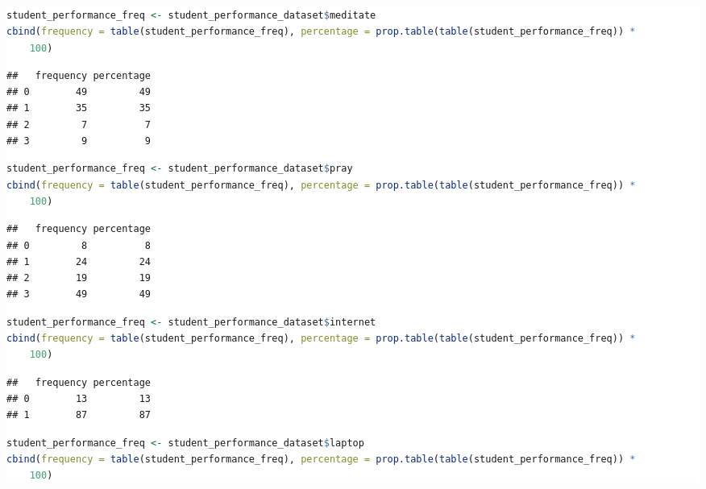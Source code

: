 ``` r
student_performance_freq <- student_performance_dataset$meditate
cbind(frequency = table(student_performance_freq), percentage = prop.table(table(student_performance_freq)) *
    100)
```

    ##   frequency percentage
    ## 0        49         49
    ## 1        35         35
    ## 2         7          7
    ## 3         9          9

``` r
student_performance_freq <- student_performance_dataset$pray
cbind(frequency = table(student_performance_freq), percentage = prop.table(table(student_performance_freq)) *
    100)
```

    ##   frequency percentage
    ## 0         8          8
    ## 1        24         24
    ## 2        19         19
    ## 3        49         49

``` r
student_performance_freq <- student_performance_dataset$internet
cbind(frequency = table(student_performance_freq), percentage = prop.table(table(student_performance_freq)) *
    100)
```

    ##   frequency percentage
    ## 0        13         13
    ## 1        87         87

``` r
student_performance_freq <- student_performance_dataset$laptop
cbind(frequency = table(student_performance_freq), percentage = prop.table(table(student_performance_freq)) *
    100)
```
